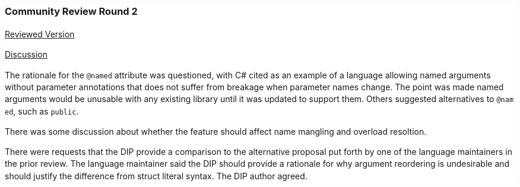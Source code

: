 ### Community Review Round 2

[Reviewed Version](https://github.com/dlang/DIPs/blob/c723d8f4e3ac2d5bcaf8cdff87e1507f09669ca6/DIPs/DIP1020.md)

[Discussion](https://forum.dlang.org/post/guvpjsspfzaruimrmfxb@forum.dlang.org)

The rationale for the `@named` attribute was questioned, with C# cited as an example of a language allowing named arguments without parameter annotations that does not suffer from breakage when parameter names change. The point was made named arguments would be unusable with any existing library until it was updated to support them. Others suggested alternatives to `@named`, such as `public`.

There was some discussion about whether the feature should affect name mangling and overload resoltion.

There were requests that the DIP provide a comparison to the alternative proposal put forth by one of the language maintainers in the prior review. The language maintainer said the DIP should provide a rationale for why argument reordering is undesirable and should justify the difference from struct literal syntax. The DIP author agreed.
